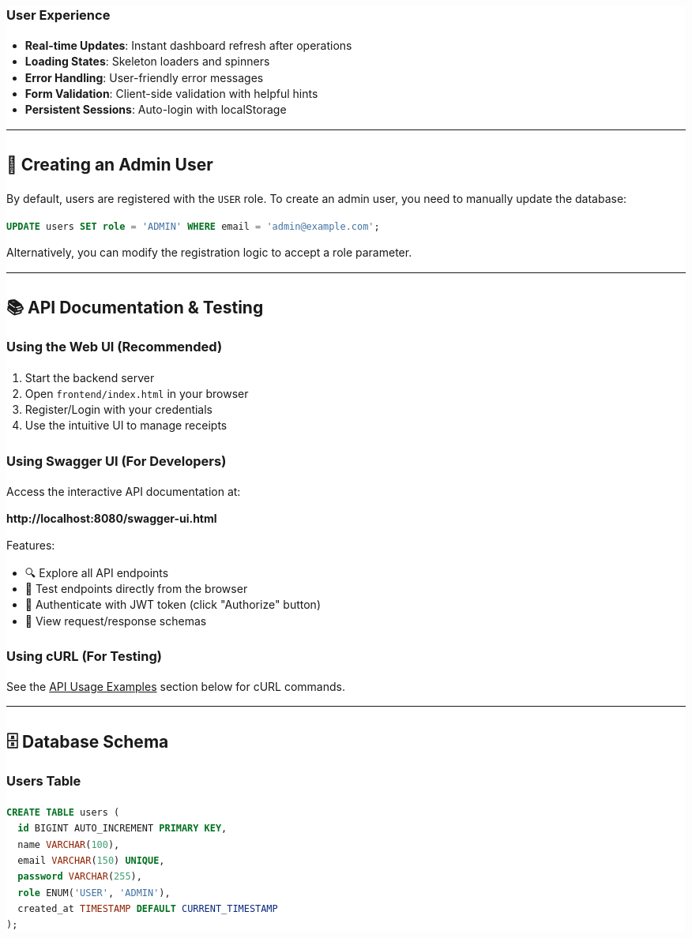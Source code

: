 ### User Experience
- **Real-time Updates**: Instant dashboard refresh after operations
- **Loading States**: Skeleton loaders and spinners
- **Error Handling**: User-friendly error messages
- **Form Validation**: Client-side validation with helpful hints
- **Persistent Sessions**: Auto-login with localStorage

---

## 🔐 Creating an Admin User

By default, users are registered with the `USER` role. To create an admin user, you need to manually update the database:

```sql
UPDATE users SET role = 'ADMIN' WHERE email = 'admin@example.com';
```

Alternatively, you can modify the registration logic to accept a role parameter.

---

## 📚 API Documentation & Testing

### Using the Web UI (Recommended)

1. Start the backend server
2. Open `frontend/index.html` in your browser
3. Register/Login with your credentials
4. Use the intuitive UI to manage receipts

### Using Swagger UI (For Developers)

Access the interactive API documentation at:

**http://localhost:8080/swagger-ui.html**

Features:
- 🔍 Explore all API endpoints
- 🧪 Test endpoints directly from the browser
- 🔐 Authenticate with JWT token (click "Authorize" button)
- 📖 View request/response schemas

### Using cURL (For Testing)

See the [API Usage Examples](#📝-api-usage-examples) section below for cURL commands.

---

## 🗄️ Database Schema

### Users Table
```sql
CREATE TABLE users (
  id BIGINT AUTO_INCREMENT PRIMARY KEY,
  name VARCHAR(100),
  email VARCHAR(150) UNIQUE,
  password VARCHAR(255),
  role ENUM('USER', 'ADMIN'),
  created_at TIMESTAMP DEFAULT CURRENT_TIMESTAMP
);
```
